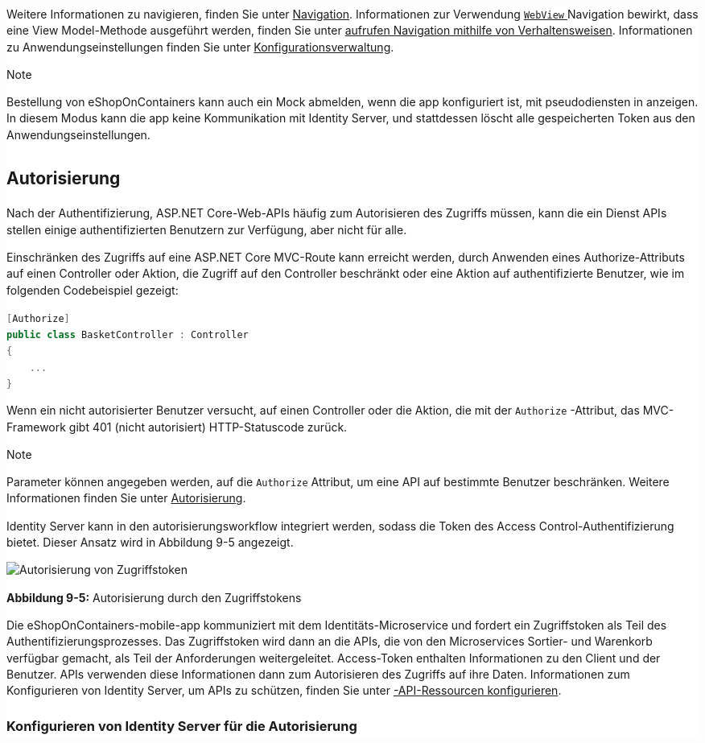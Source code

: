 Weitere Informationen zu navigieren, finden Sie unter [Navigation](~/xamarin-forms/enterprise-application-patterns/navigation.md). Informationen zur Verwendung [ `WebView` ](xref:Xamarin.Forms.WebView) Navigation bewirkt, dass eine View Model-Methode ausgeführt werden, finden Sie unter [aufrufen Navigation mithilfe von Verhaltensweisen](~/xamarin-forms/enterprise-application-patterns/navigation.md#invoking_navigation_using_behaviors). Informationen zu Anwendungseinstellungen finden Sie unter [Konfigurationsverwaltung](~/xamarin-forms/enterprise-application-patterns/configuration-management.md).

> [!NOTE]
> Bestellung von eShopOnContainers kann auch ein Mock abmelden, wenn die app konfiguriert ist, mit pseudodiensten in anzeigen. In diesem Modus kann die app keine Kommunikation mit Identity Server, und stattdessen löscht alle gespeicherten Token aus den Anwendungseinstellungen.

<a name="authorization" />

## <a name="authorization"></a>Autorisierung

Nach der Authentifizierung, ASP.NET Core-Web-APIs häufig zum Autorisieren des Zugriffs müssen, kann die ein Dienst APIs stellen einige authentifizierten Benutzern zur Verfügung, aber nicht für alle.

Einschränken des Zugriffs auf eine ASP.NET Core MVC-Route kann erreicht werden, durch Anwenden eines Authorize-Attributs auf einen Controller oder Aktion, die Zugriff auf den Controller beschränkt oder eine Aktion auf authentifizierte Benutzer, wie im folgenden Codebeispiel gezeigt:

```csharp
[Authorize]  
public class BasketController : Controller  
{  
    ...  
}
```

Wenn ein nicht autorisierter Benutzer versucht, auf einen Controller oder die Aktion, die mit der `Authorize` -Attribut, das MVC-Framework gibt 401 (nicht autorisiert) HTTP-Statuscode zurück.

> [!NOTE]
> Parameter können angegeben werden, auf die `Authorize` Attribut, um eine API auf bestimmte Benutzer beschränken. Weitere Informationen finden Sie unter [Autorisierung](/aspnet/core/security/authorization/introduction/).

Identity Server kann in den autorisierungsworkflow integriert werden, sodass die Token des Access Control-Authentifizierung bietet. Dieser Ansatz wird in Abbildung 9-5 angezeigt.

![](authentication-and-authorization-images/authorization.png "Autorisierung von Zugriffstoken")

**Abbildung 9-5:** Autorisierung durch den Zugriffstokens

Die eShopOnContainers-mobile-app kommuniziert mit dem Identitäts-Microservice und fordert ein Zugriffstoken als Teil des Authentifizierungsprozesses. Das Zugriffstoken wird dann an die APIs, die von den Microservices Sortier- und Warenkorb verfügbar gemacht, als Teil der Anforderungen weitergeleitet. Access-Token enthalten Informationen zu den Client und der Benutzer. APIs verwenden diese Informationen dann zum Autorisieren des Zugriffs auf ihre Daten. Informationen zum Konfigurieren von Identity Server, um APIs zu schützen, finden Sie unter [-API-Ressourcen konfigurieren](#configuring-api-resources).

### <a name="configuring-identityserver-to-perform-authorization"></a>Konfigurieren von Identity Server für die Autorisierung
